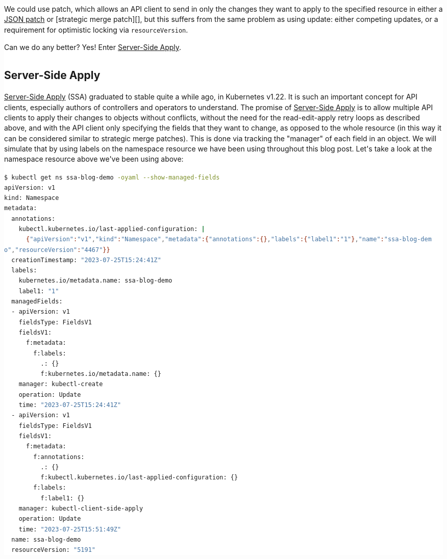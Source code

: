 We could use patch, which allows an API client to send in only the changes they want to apply to the specified resource
in either a [JSON patch][] or [strategic merge patch][], but this suffers from the same problem as using update: either
competing updates, or a requirement for optimistic locking via `resourceVersion`.

Can we do any better? Yes! Enter [Server-Side Apply][].

## Server-Side Apply

[Server-Side Apply][] (SSA) graduated to stable quite a while ago, in Kubernetes v1.22. It is such an important concept
for API clients, especially authors of controllers and operators to understand. The promise of [Server-Side Apply][] is
to allow multiple API clients to apply their changes to objects without conflicts, without the need for the
read-edit-apply retry loops as described above, and with the API client only specifying the fields that they want to
change, as opposed to the whole resource (in this way it can be considered similar to strategic merge patches). This is
done via tracking the "manager" of each field in an object. We will simulate that by using labels on the namespace
resource we have been using throughout this blog post. Let's take a look at the namespace resource above we've been
using above:

```bash
$ kubectl get ns ssa-blog-demo -oyaml --show-managed-fields
apiVersion: v1
kind: Namespace
metadata:
  annotations:
    kubectl.kubernetes.io/last-applied-configuration: |
      {"apiVersion":"v1","kind":"Namespace","metadata":{"annotations":{},"labels":{"label1":"1"},"name":"ssa-blog-demo","resourceVersion":"4467"}}
  creationTimestamp: "2023-07-25T15:24:41Z"
  labels:
    kubernetes.io/metadata.name: ssa-blog-demo
    label1: "1"
  managedFields:
  - apiVersion: v1
    fieldsType: FieldsV1
    fieldsV1:
      f:metadata:
        f:labels:
          .: {}
          f:kubernetes.io/metadata.name: {}
    manager: kubectl-create
    operation: Update
    time: "2023-07-25T15:24:41Z"
  - apiVersion: v1
    fieldsType: FieldsV1
    fieldsV1:
      f:metadata:
        f:annotations:
          .: {}
          f:kubectl.kubernetes.io/last-applied-configuration: {}
        f:labels:
          f:label1: {}
    manager: kubectl-client-side-apply
    operation: Update
    time: "2023-07-25T15:51:49Z"
  name: ssa-blog-demo
  resourceVersion: "5191"
```

[Kubernetes]: https://kubernetes.io/
[k8s description]: https://kubernetes.io/docs/concepts/overview/
[Nomad]: https://www.nomadproject.io/
[Docker Swarm]: https://docs.docker.com/engine/swarm/
[nomad comparison]: https://developer.hashicorp.com/nomad/docs/nomad-vs-kubernetes/
[etcd]: https://etcd.io/
[transactions]: https://en.wikipedia.org/wiki/Database_transaction
[GNU Parallel]: https://www.gnu.org/software/parallel/
[JSON patch]: https://jsonpatch.com/
[Server-Side Apply]: https://kubernetes.io/docs/reference/using-api/server-side-apply/
[merge strategies]: https://kubernetes.io/docs/reference/using-api/server-side-apply/#merge-strategy
[transferring ownership]: https://kubernetes.io/docs/reference/using-api/server-side-apply/#transferring-ownership
[controllers]: https://kubernetes.io/docs/concepts/architecture/controller/
[operators]: https://kubernetes.io/docs/concepts/extend-kubernetes/operator/